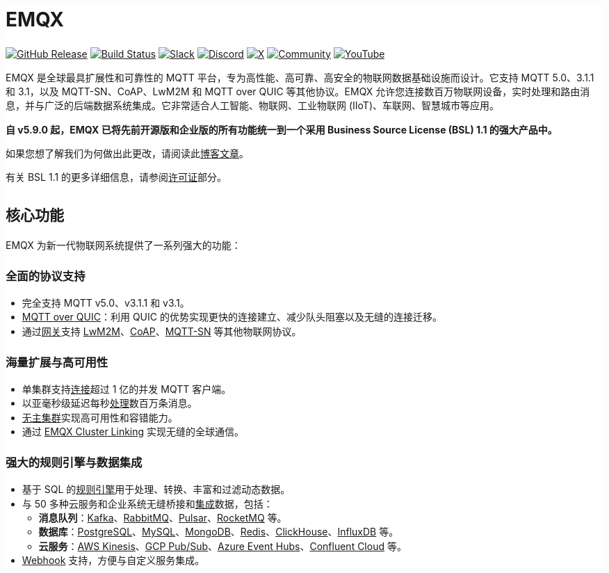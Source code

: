 # EMQX

[![GitHub Release](https://img.shields.io/github/release/emqx/emqx?color=brightgreen&label=Release)](https://github.com/emqx/emqx/releases)
[![Build Status](https://github.com/emqx/emqx/actions/workflows/_push-entrypoint.yaml/badge.svg)](https://github.com/emqx/emqx/actions/workflows/_push-entrypoint.yaml)
[![Slack](https://img.shields.io/badge/Slack-EMQ-39AE85?logo=slack)](https://slack-invite.emqx.io/)
[![Discord](https://img.shields.io/discord/931086341838622751?label=Discord&logo=discord)](https://discord.gg/xYGf3fQnES)
[![X](https://img.shields.io/badge/Follow-EMQ-1DA1F2?logo=x)](https://x.com/EMQTech)
[![Community](https://img.shields.io/badge/Community-EMQX-yellow)](https://askemq.com)
[![YouTube](https://img.shields.io/badge/Subscribe-EMQ%20中文-FF0000?logo=youtube)](https://www.youtube.com/channel/UCir_r04HIsLjf2qqyZ4A8Cg)

EMQX 是全球最具扩展性和可靠性的 MQTT 平台，专为高性能、高可靠、高安全的物联网数据基础设施而设计。它支持 MQTT 5.0、3.1.1 和 3.1，以及 MQTT-SN、CoAP、LwM2M 和 MQTT over QUIC 等其他协议。EMQX 允许您连接数百万物联网设备，实时处理和路由消息，并与广泛的后端数据系统集成。它非常适合人工智能、物联网、工业物联网 (IIoT)、车联网、智慧城市等应用。

**自 v5.9.0 起，EMQX 已将先前开源版和企业版的所有功能统一到一个采用 Business Source License (BSL) 1.1 的强大产品中。**

如果您想了解我们为何做出此更改，请阅读此[博客文章](https://www.emqx.com/zh/news/emqx-adopts-business-source-license)。

有关 BSL 1.1 的更多详细信息，请参阅[许可证](#许可证)部分。

## 核心功能

EMQX 为新一代物联网系统提供了一系列强大的功能：

### 全面的协议支持
- 完全支持 MQTT v5.0、v3.1.1 和 v3.1。
- [MQTT over QUIC](https://docs.emqx.com/zh/emqx/latest/mqtt-over-quic/introduction.html)：利用 QUIC 的优势实现更快的连接建立、减少队头阻塞以及无缝的连接迁移。
- 通过[网关](https://docs.emqx.com/zh/emqx/latest/gateway/gateway.html)支持 [LwM2M](https://docs.emqx.com/zh/emqx/latest/gateway/lwm2m.html)、[CoAP](https://docs.emqx.com/zh/emqx/latest/gateway/coap.html)、[MQTT-SN](https://docs.emqx.com/zh/emqx/latest/gateway/mqttsn.html) 等其他物联网协议。

### 海量扩展与高可用性
- 单集群支持[连接](https://www.emqx.com/zh/solutions/iot-device-connectivity)超过 1 亿的并发 MQTT 客户端。
- 以亚毫秒级延迟每秒[处理](https://www.emqx.com/zh/solutions/reliable-mqtt-messaging)数百万条消息。
- [无主集群](https://docs.emqx.com/zh/emqx/latest/deploy/cluster/introduction.html)实现高可用性和容错能力。
- 通过 [EMQX Cluster Linking](https://www.emqx.com/zh/solutions/cluster-linking) 实现无缝的全球通信。

### 强大的规则引擎与数据集成
- 基于 SQL 的[规则引擎](https://www.emqx.com/zh/solutions/mqtt-data-processing)用于处理、转换、丰富和过滤动态数据。
- 与 50 多种云服务和企业系统无缝桥接和[集成](https://www.emqx.com/zh/solutions/mqtt-data-integration)数据，包括：
    - **消息队列**：[Kafka](https://docs.emqx.com/zh/emqx/latest/data-integration/data-bridge-kafka.html)、[RabbitMQ](https://docs.emqx.com/zh/emqx/latest/data-integration/data-bridge-rabbitmq.html)、[Pulsar](https://docs.emqx.com/zh/emqx/latest/data-integration/data-bridge-pulsar.html)、[RocketMQ](https://docs.emqx.com/zh/emqx/latest/data-integration/data-bridge-rocketmq.html) 等。
    - **数据库**：[PostgreSQL](https://docs.emqx.com/zh/emqx/latest/data-integration/data-bridge-pgsql.html)、[MySQL](https://docs.emqx.com/zh/emqx/latest/data-integration/data-bridge-mysql.html)、[MongoDB](https://docs.emqx.com/zh/emqx/latest/data-integration/data-bridge-mongodb.html)、[Redis](https://docs.emqx.com/zh/emqx/latest/data-integration/data-bridge-redis.html)、[ClickHouse](https://docs.emqx.com/zh/emqx/latest/data-integration/data-bridge-clickhouse.html)、[InfluxDB](https://docs.emqx.com/zh/emqx/latest/data-integration/data-bridge-influxdb.html) 等。
    - **云服务**：[AWS Kinesis](https://docs.emqx.com/zh/emqx/latest/data-integration/data-bridge-kinesis.html)、[GCP Pub/Sub](https://docs.emqx.com/zh/emqx/latest/data-integration/data-bridge-gcp-pubsub.html)、[Azure Event Hubs](https://docs.emqx.com/zh/emqx/latest/data-integration/data-bridge-azure-event-hub.html)、[Confluent Cloud](https://docs.emqx.com/zh/emqx/latest/data-integration/confluent-sink.html) 等。
- [Webhook](https://docs.emqx.com/zh/emqx/latest/data-integration/webhook.html) 支持，方便与自定义服务集成。
